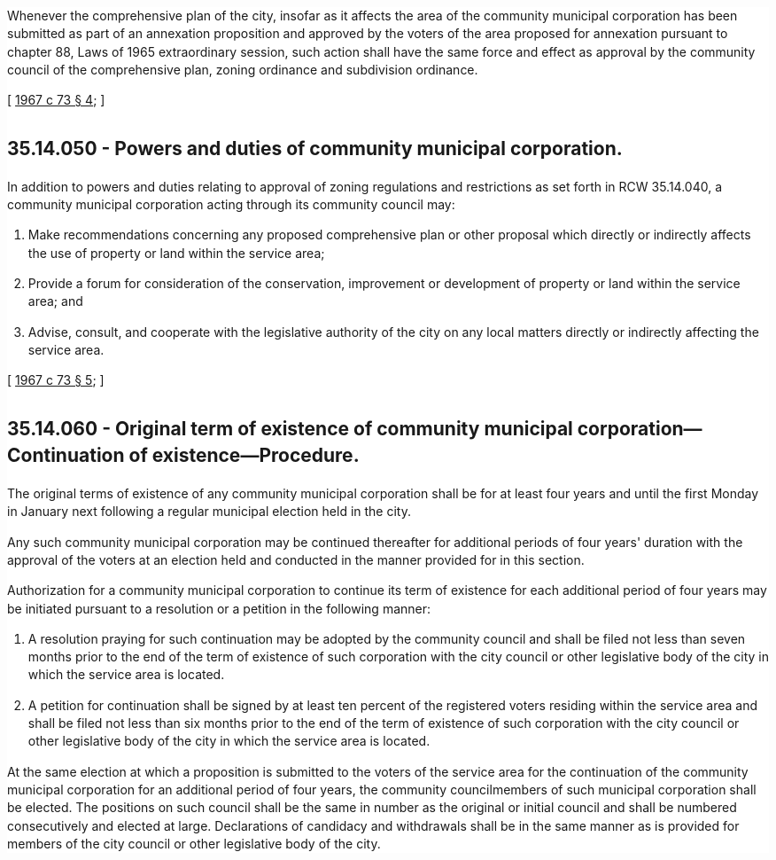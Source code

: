 Whenever the comprehensive plan of the city, insofar as it affects the area of the community municipal corporation has been submitted as part of an annexation proposition and approved by the voters of the area proposed for annexation pursuant to chapter 88, Laws of 1965 extraordinary session, such action shall have the same force and effect as approval by the community council of the comprehensive plan, zoning ordinance and subdivision ordinance.

\[ [1967 c 73 § 4](http://leg.wa.gov/CodeReviser/documents/sessionlaw/1967c73.pdf?cite=1967%20c%2073%20§%204); \]

## 35.14.050 - Powers and duties of community municipal corporation.
In addition to powers and duties relating to approval of zoning regulations and restrictions as set forth in RCW 35.14.040, a community municipal corporation acting through its community council may:

1. Make recommendations concerning any proposed comprehensive plan or other proposal which directly or indirectly affects the use of property or land within the service area;

2. Provide a forum for consideration of the conservation, improvement or development of property or land within the service area; and

3. Advise, consult, and cooperate with the legislative authority of the city on any local matters directly or indirectly affecting the service area.

\[ [1967 c 73 § 5](http://leg.wa.gov/CodeReviser/documents/sessionlaw/1967c73.pdf?cite=1967%20c%2073%20§%205); \]

## 35.14.060 - Original term of existence of community municipal corporation—Continuation of existence—Procedure.
The original terms of existence of any community municipal corporation shall be for at least four years and until the first Monday in January next following a regular municipal election held in the city.

Any such community municipal corporation may be continued thereafter for additional periods of four years' duration with the approval of the voters at an election held and conducted in the manner provided for in this section.

Authorization for a community municipal corporation to continue its term of existence for each additional period of four years may be initiated pursuant to a resolution or a petition in the following manner:

1. A resolution praying for such continuation may be adopted by the community council and shall be filed not less than seven months prior to the end of the term of existence of such corporation with the city council or other legislative body of the city in which the service area is located.

2. A petition for continuation shall be signed by at least ten percent of the registered voters residing within the service area and shall be filed not less than six months prior to the end of the term of existence of such corporation with the city council or other legislative body of the city in which the service area is located.

At the same election at which a proposition is submitted to the voters of the service area for the continuation of the community municipal corporation for an additional period of four years, the community councilmembers of such municipal corporation shall be elected. The positions on such council shall be the same in number as the original or initial council and shall be numbered consecutively and elected at large. Declarations of candidacy and withdrawals shall be in the same manner as is provided for members of the city council or other legislative body of the city.
